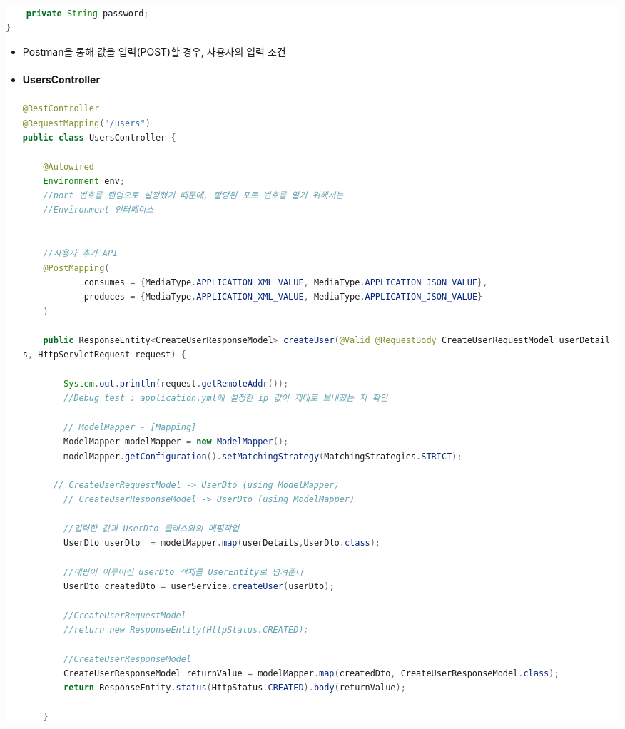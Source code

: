   ```java
      private String password;
  }
  
  ```

  - Postman을 통해 값을 입력(POST)할 경우, 사용자의 입력 조건

  

- #### UsersController

  ```java
  @RestController
  @RequestMapping("/users")
  public class UsersController {
  
      @Autowired
      Environment env;
      //port 번호를 랜덤으로 설정했기 때문에, 할당된 포트 번호를 알기 위해서는
      //Environment 인터페이스
      
      
      //사용자 추가 API
      @PostMapping(
              consumes = {MediaType.APPLICATION_XML_VALUE, MediaType.APPLICATION_JSON_VALUE},
              produces = {MediaType.APPLICATION_XML_VALUE, MediaType.APPLICATION_JSON_VALUE}
      )
  
      public ResponseEntity<CreateUserResponseModel> createUser(@Valid @RequestBody CreateUserRequestModel userDetails, HttpServletRequest request) {
              
          System.out.println(request.getRemoteAddr());
          //Debug test : application.yml에 설정한 ip 값이 제대로 보내졌는 지 확인
  
          // ModelMapper - [Mapping]
          ModelMapper modelMapper = new ModelMapper();
          modelMapper.getConfiguration().setMatchingStrategy(MatchingStrategies.STRICT);
  
  		// CreateUserRequestModel -> UserDto (using ModelMapper)
          // CreateUserResponseModel -> UserDto (using ModelMapper)
          
          //입력한 값과 UserDto 클래스와의 매핑작업
          UserDto userDto  = modelMapper.map(userDetails,UserDto.class);
          
          //매핑이 이루어진 userDto 객체를 UserEntity로 넘겨준다
          UserDto createdDto = userService.createUser(userDto);
  
          //CreateUserRequestModel
          //return new ResponseEntity(HttpStatus.CREATED);
  
          //CreateUserResponseModel
          CreateUserResponseModel returnValue = modelMapper.map(createdDto, CreateUserResponseModel.class);
          return ResponseEntity.status(HttpStatus.CREATED).body(returnValue);
  
      }
  ```
